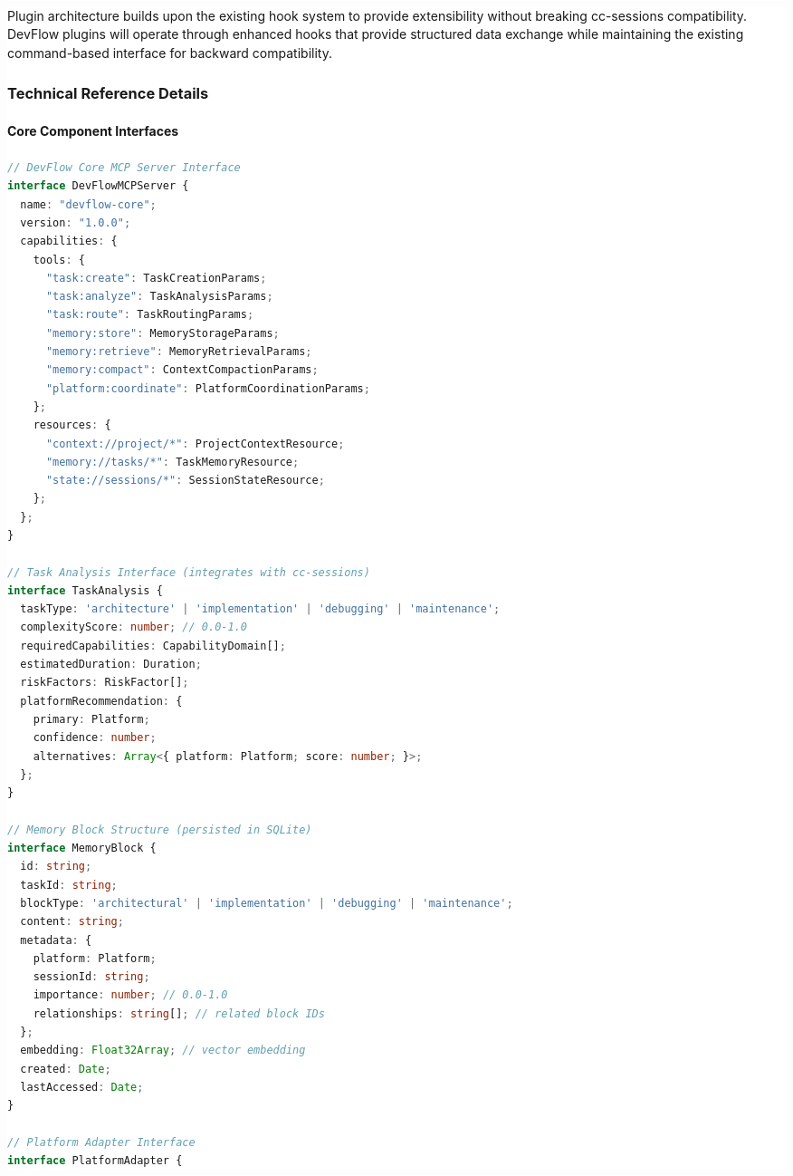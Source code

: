 Plugin architecture builds upon the existing hook system to provide extensibility without breaking cc-sessions compatibility. DevFlow plugins will operate through enhanced hooks that provide structured data exchange while maintaining the existing command-based interface for backward compatibility.

### Technical Reference Details

#### Core Component Interfaces

```typescript
// DevFlow Core MCP Server Interface
interface DevFlowMCPServer {
  name: "devflow-core";
  version: "1.0.0";
  capabilities: {
    tools: {
      "task:create": TaskCreationParams;
      "task:analyze": TaskAnalysisParams;
      "task:route": TaskRoutingParams;
      "memory:store": MemoryStorageParams;
      "memory:retrieve": MemoryRetrievalParams;
      "memory:compact": ContextCompactionParams;
      "platform:coordinate": PlatformCoordinationParams;
    };
    resources: {
      "context://project/*": ProjectContextResource;
      "memory://tasks/*": TaskMemoryResource;
      "state://sessions/*": SessionStateResource;
    };
  };
}

// Task Analysis Interface (integrates with cc-sessions)
interface TaskAnalysis {
  taskType: 'architecture' | 'implementation' | 'debugging' | 'maintenance';
  complexityScore: number; // 0.0-1.0
  requiredCapabilities: CapabilityDomain[];
  estimatedDuration: Duration;
  riskFactors: RiskFactor[];
  platformRecommendation: {
    primary: Platform;
    confidence: number;
    alternatives: Array<{ platform: Platform; score: number; }>;
  };
}

// Memory Block Structure (persisted in SQLite)
interface MemoryBlock {
  id: string;
  taskId: string;
  blockType: 'architectural' | 'implementation' | 'debugging' | 'maintenance';
  content: string;
  metadata: {
    platform: Platform;
    sessionId: string;
    importance: number; // 0.0-1.0
    relationships: string[]; // related block IDs
  };
  embedding: Float32Array; // vector embedding
  created: Date;
  lastAccessed: Date;
}

// Platform Adapter Interface
interface PlatformAdapter {
```